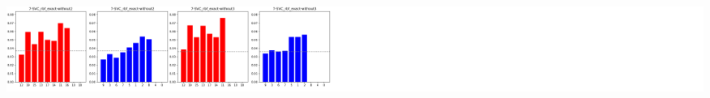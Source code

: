 <img src="GaussianExperimentB-1-size10_exact/7-SVC_rbf_exact-without2/plot_shapley_values.png" width="200" alt="3-SVC_rbf_exact-without2"><img src="GaussianExperimentB-1-size10_exact/7-SVC_rbf_exact-without3/plot_shapley_values.png" width="200" alt="3-SVC_rbf_exact-without3">
